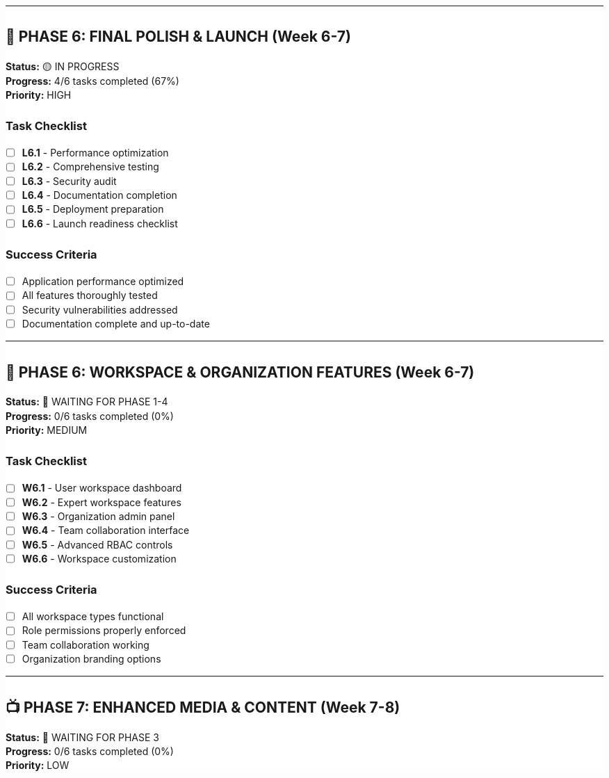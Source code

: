 
---

## 🏢 PHASE 6: FINAL POLISH & LAUNCH (Week 6-7)
**Status:** 🟡 IN PROGRESS  
**Progress:** 4/6 tasks completed (67%)  
**Priority:** HIGH

### Task Checklist
- [ ] **L6.1** - Performance optimization
- [ ] **L6.2** - Comprehensive testing
- [ ] **L6.3** - Security audit
- [ ] **L6.4** - Documentation completion
- [ ] **L6.5** - Deployment preparation
- [ ] **L6.6** - Launch readiness checklist

### Success Criteria
- [ ] Application performance optimized
- [ ] All features thoroughly tested
- [ ] Security vulnerabilities addressed
- [ ] Documentation complete and up-to-date

---

## 🏢 PHASE 6: WORKSPACE & ORGANIZATION FEATURES (Week 6-7)
**Status:** 🔴 WAITING FOR PHASE 1-4  
**Progress:** 0/6 tasks completed (0%)  
**Priority:** MEDIUM  

### Task Checklist
- [ ] **W6.1** - User workspace dashboard
- [ ] **W6.2** - Expert workspace features
- [ ] **W6.3** - Organization admin panel
- [ ] **W6.4** - Team collaboration interface
- [ ] **W6.5** - Advanced RBAC controls
- [ ] **W6.6** - Workspace customization

### Success Criteria
- [ ] All workspace types functional
- [ ] Role permissions properly enforced
- [ ] Team collaboration working
- [ ] Organization branding options

---

## 📺 PHASE 7: ENHANCED MEDIA & CONTENT (Week 7-8)
**Status:** 🔴 WAITING FOR PHASE 3  
**Progress:** 0/6 tasks completed (0%)  
**Priority:** LOW  
